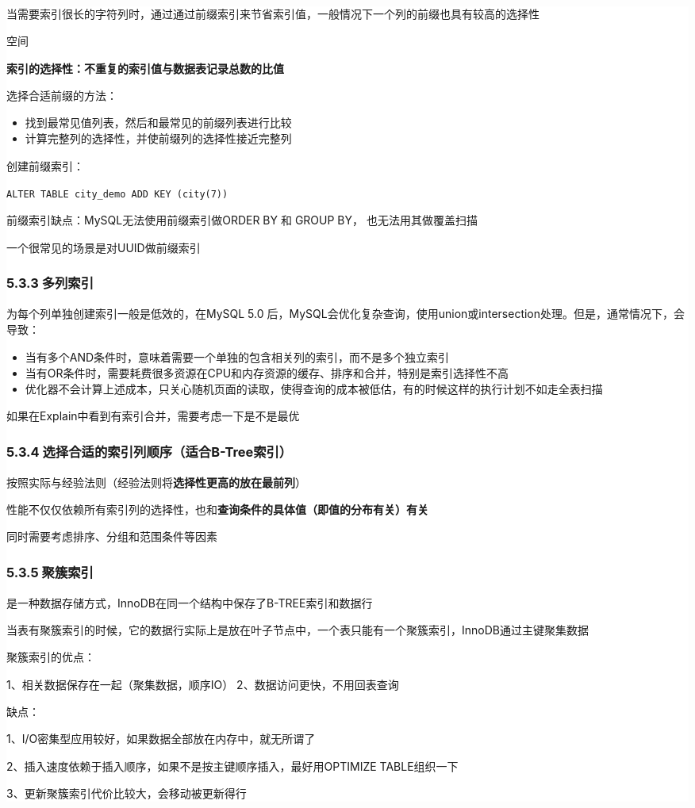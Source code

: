 当需要索引很长的字符列时，通过通过前缀索引来节省索引值，一般情况下一个列的前缀也具有较高的选择性



空间

**索引的选择性：不重复的索引值与数据表记录总数的比值**

选择合适前缀的方法：

- 找到最常见值列表，然后和最常见的前缀列表进行比较
- 计算完整列的选择性，并使前缀列的选择性接近完整列

创建前缀索引：

```mysql
ALTER TABLE city_demo ADD KEY (city(7))
```

前缀索引缺点：MySQL无法使用前缀索引做ORDER BY 和 GROUP BY， 也无法用其做覆盖扫描

一个很常见的场景是对UUID做前缀索引



### 5.3.3 多列索引

为每个列单独创建索引一般是低效的，在MySQL 5.0 后，MySQL会优化复杂查询，使用union或intersection处理。但是，通常情况下，会导致：

- 当有多个AND条件时，意味着需要一个单独的包含相关列的索引，而不是多个独立索引
- 当有OR条件时，需要耗费很多资源在CPU和内存资源的缓存、排序和合并，特别是索引选择性不高
- 优化器不会计算上述成本，只关心随机页面的读取，使得查询的成本被低估，有的时候这样的执行计划不如走全表扫描

如果在Explain中看到有索引合并，需要考虑一下是不是最优



### 5.3.4 选择合适的索引列顺序（适合B-Tree索引）

按照实际与经验法则（经验法则将**选择性更高的放在最前列**）

性能不仅仅依赖所有索引列的选择性，也和**查询条件的具体值（即值的分布有关）有关**

同时需要考虑排序、分组和范围条件等因素



### 5.3.5 聚簇索引

是一种数据存储方式，InnoDB在同一个结构中保存了B-TREE索引和数据行

当表有聚簇索引的时候，它的数据行实际上是放在叶子节点中，一个表只能有一个聚簇索引，InnoDB通过主键聚集数据

聚簇索引的优点：

1、相关数据保存在一起（聚集数据，顺序IO） 2、数据访问更快，不用回表查询

缺点：

1、I/O密集型应用较好，如果数据全部放在内存中，就无所谓了

2、插入速度依赖于插入顺序，如果不是按主键顺序插入，最好用OPTIMIZE TABLE组织一下

3、更新聚簇索引代价比较大，会移动被更新得行
